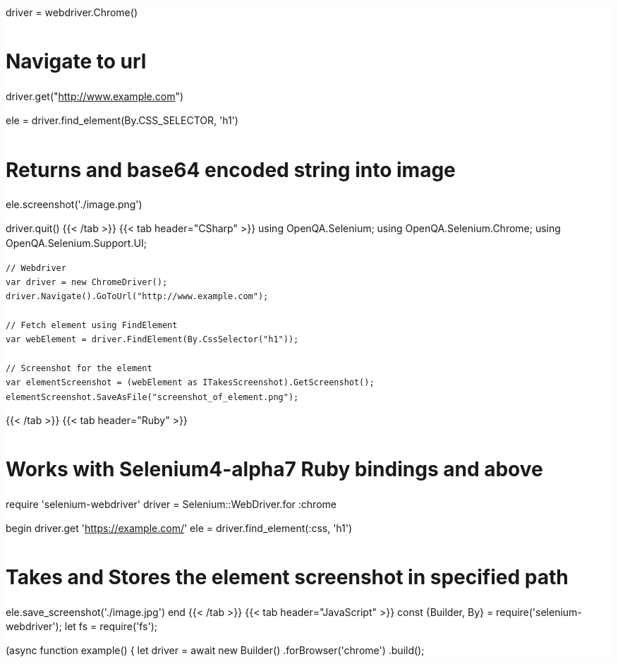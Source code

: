 driver = webdriver.Chrome()

# Navigate to url
driver.get("http://www.example.com")

ele = driver.find_element(By.CSS_SELECTOR, 'h1')

# Returns and base64 encoded string into image
ele.screenshot('./image.png')

driver.quit()
  {{< /tab >}}
  {{< tab header="CSharp" >}}
    using OpenQA.Selenium;
    using OpenQA.Selenium.Chrome;
    using OpenQA.Selenium.Support.UI;

    // Webdriver
    var driver = new ChromeDriver();
    driver.Navigate().GoToUrl("http://www.example.com");

    // Fetch element using FindElement
    var webElement = driver.FindElement(By.CssSelector("h1"));

    // Screenshot for the element
    var elementScreenshot = (webElement as ITakesScreenshot).GetScreenshot();
    elementScreenshot.SaveAsFile("screenshot_of_element.png");
  {{< /tab >}}
  {{< tab header="Ruby" >}}
# Works with Selenium4-alpha7 Ruby bindings and above
require 'selenium-webdriver'
driver = Selenium::WebDriver.for :chrome

begin
  driver.get 'https://example.com/'
  ele = driver.find_element(:css, 'h1')

  # Takes and Stores the element screenshot in specified path
  ele.save_screenshot('./image.jpg')
end
  {{< /tab >}}
  {{< tab header="JavaScript" >}}
const {Builder, By} = require('selenium-webdriver');
let fs = require('fs');

(async function example() {
   let driver = await new Builder()
       .forBrowser('chrome')
       .build();
